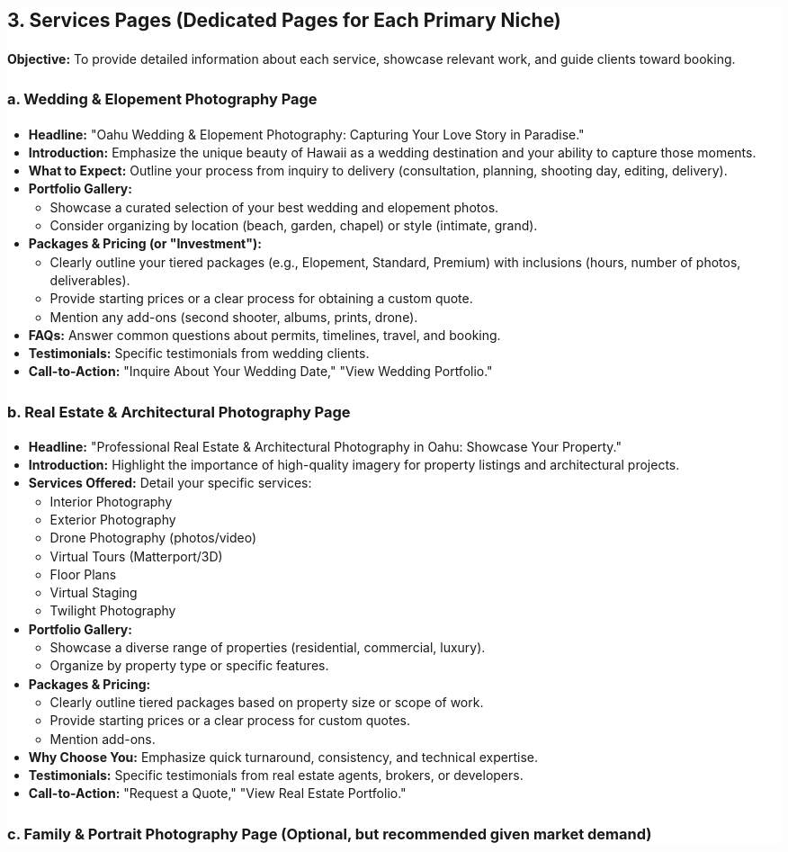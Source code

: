 ## 3. Services Pages (Dedicated Pages for Each Primary Niche)

**Objective:** To provide detailed information about each service, showcase relevant work, and guide clients toward booking.

### a. Wedding & Elopement Photography Page

*   **Headline:** "Oahu Wedding & Elopement Photography: Capturing Your Love Story in Paradise."
*   **Introduction:** Emphasize the unique beauty of Hawaii as a wedding destination and your ability to capture those moments.
*   **What to Expect:** Outline your process from inquiry to delivery (consultation, planning, shooting day, editing, delivery).
*   **Portfolio Gallery:**
    *   Showcase a curated selection of your best wedding and elopement photos.
    *   Consider organizing by location (beach, garden, chapel) or style (intimate, grand).
*   **Packages & Pricing (or "Investment"):**
    *   Clearly outline your tiered packages (e.g., Elopement, Standard, Premium) with inclusions (hours, number of photos, deliverables).
    *   Provide starting prices or a clear process for obtaining a custom quote.
    *   Mention any add-ons (second shooter, albums, prints, drone).
*   **FAQs:** Answer common questions about permits, timelines, travel, and booking.
*   **Testimonials:** Specific testimonials from wedding clients.
*   **Call-to-Action:** "Inquire About Your Wedding Date," "View Wedding Portfolio."

### b. Real Estate & Architectural Photography Page

*   **Headline:** "Professional Real Estate & Architectural Photography in Oahu: Showcase Your Property."
*   **Introduction:** Highlight the importance of high-quality imagery for property listings and architectural projects.
*   **Services Offered:** Detail your specific services:
    *   Interior Photography
    *   Exterior Photography
    *   Drone Photography (photos/video)
    *   Virtual Tours (Matterport/3D)
    *   Floor Plans
    *   Virtual Staging
    *   Twilight Photography
*   **Portfolio Gallery:**
    *   Showcase a diverse range of properties (residential, commercial, luxury).
    *   Organize by property type or specific features.
*   **Packages & Pricing:**
    *   Clearly outline tiered packages based on property size or scope of work.
    *   Provide starting prices or a clear process for custom quotes.
    *   Mention add-ons.
*   **Why Choose You:** Emphasize quick turnaround, consistency, and technical expertise.
*   **Testimonials:** Specific testimonials from real estate agents, brokers, or developers.
*   **Call-to-Action:** "Request a Quote," "View Real Estate Portfolio."

### c. Family & Portrait Photography Page (Optional, but recommended given market demand)
